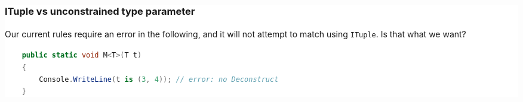 ### ITuple vs unconstrained type parameter

Our current rules require an error in the following, and it will not attempt to match using `ITuple`. Is that what we want?

``` c#
    public static void M<T>(T t)
    {
        Console.WriteLine(t is (3, 4)); // error: no Deconstruct
    }
```
